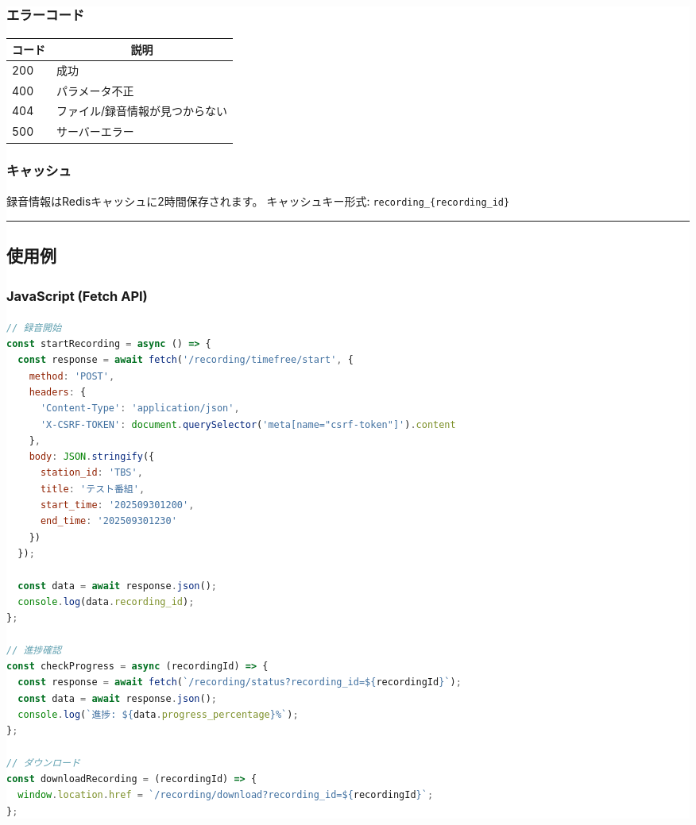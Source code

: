 ### エラーコード
| コード | 説明 |
|-------|-----|
| 200 | 成功 |
| 400 | パラメータ不正 |
| 404 | ファイル/録音情報が見つからない |
| 500 | サーバーエラー |

### キャッシュ
録音情報はRedisキャッシュに2時間保存されます。
キャッシュキー形式: `recording_{recording_id}`

---

## 使用例

### JavaScript (Fetch API)

```javascript
// 録音開始
const startRecording = async () => {
  const response = await fetch('/recording/timefree/start', {
    method: 'POST',
    headers: {
      'Content-Type': 'application/json',
      'X-CSRF-TOKEN': document.querySelector('meta[name="csrf-token"]').content
    },
    body: JSON.stringify({
      station_id: 'TBS',
      title: 'テスト番組',
      start_time: '202509301200',
      end_time: '202509301230'
    })
  });

  const data = await response.json();
  console.log(data.recording_id);
};

// 進捗確認
const checkProgress = async (recordingId) => {
  const response = await fetch(`/recording/status?recording_id=${recordingId}`);
  const data = await response.json();
  console.log(`進捗: ${data.progress_percentage}%`);
};

// ダウンロード
const downloadRecording = (recordingId) => {
  window.location.href = `/recording/download?recording_id=${recordingId}`;
};
```
